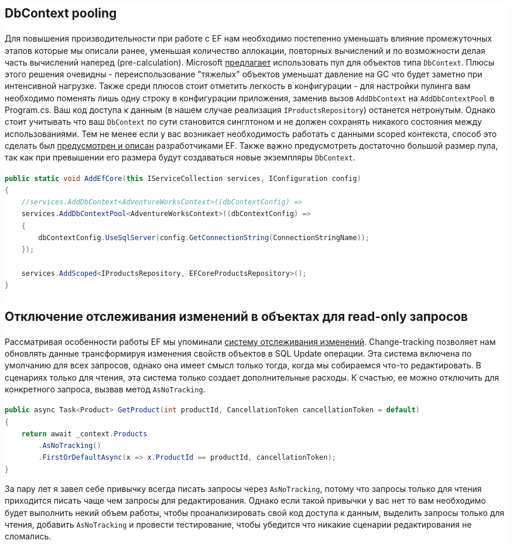 ## DbContext pooling
Для повышения производительности при работе с EF нам необходимо постепенно уменьшать влияние промежуточных этапов которые мы описали ранее, уменьшая количество аллокации, повторных вычислений и по возможности делая часть вычислений наперед (pre-calculation). Microsoft [предлагает](https://docs.microsoft.com/en-us/ef/core/performance/advanced-performance-topics#dbcontext-pooling) использовать пул для объектов типа `DbContext`. Плюсы этого решения очевидны - переиспользование "тяжелых" объектов уменьшат давление на GC что будет заметно при интенсивной нагрузке. Также среди плюсов стоит отметить легкость в конфигурации - для настройки пулинга вам необходимо поменять лишь одну строку в конфигурации приложения, заменив вызов `AddDbContext` на `AddDbContextPool` в Program.cs. Ваш код доступа к данным (в нашем случае реализация `IProductsRepository`) останется нетронутым. Однако стоит учитывать что ваш `DbContext` по сути становится синглтоном и не должен сохранять никакого состояния между использованиями. Тем не менее если у вас возникает необходимость работать с данными scoped контекста, способ это сделать был [предусмотрен и описан](https://docs.microsoft.com/en-us/ef/core/performance/advanced-performance-topics#managing-state-in-pooled-contexts) разработчиками EF. Также важно предусмотреть достаточно большой размер пула, так как при превышении его размера будут создаваться новые экземпляры `DbContext`.

```csharp
public static void AddEfCore(this IServiceCollection services, IConfiguration config)
{
    //services.AddDbContext<AdventureWorksContext>((dbContextConfig) =>
    services.AddDbContextPool<AdventureWorksContext>((dbContextConfig) =>
    {
        dbContextConfig.UseSqlServer(config.GetConnectionString(ConnectionStringName));
    });

    services.AddScoped<IProductsRepository, EFCoreProductsRepository>();
}
```

## Отключение отслеживания изменений в объектах для read-only запросов
Рассматривая особенности работы EF мы упоминали [систему отслеживания изменений](https://docs.microsoft.com/en-us/ef/core/querying/tracking). Change-tracking позволяет нам обновлять данные трансформируя изменения свойств объектов в SQL Update операции. Эта система включена по умолчанию для всех запросов, однако она имеет смысл только тогда, когда мы собираемся что-то редактировать. В сценариях только для чтения, эта система только создает дополнительные расходы. К счастью, ее можно отключить для конкретного запроса, вызвав метод `AsNoTracking`.

```csharp
public async Task<Product> GetProduct(int productId, CancellationToken cancellationToken = default)
{
    return await _context.Products
        .AsNoTracking()
        .FirstOrDefaultAsync(x => x.ProductId == productId, cancellationToken);
}
```

За пару лет я завел себе привычку всегда писать запросы через `AsNoTracking`, потому что запросы только для чтения приходится писать чаще чем запросы для редактирования. Однако если такой привычки у вас нет то вам необходимо будет выполнить некий объем работы, чтобы проанализировать свой код доступа к данным, выделить запросы только для чтения, добавить `AsNoTracking` и провести тестирование, чтобы убедится что никакие сценарии редактирования не сломались.
